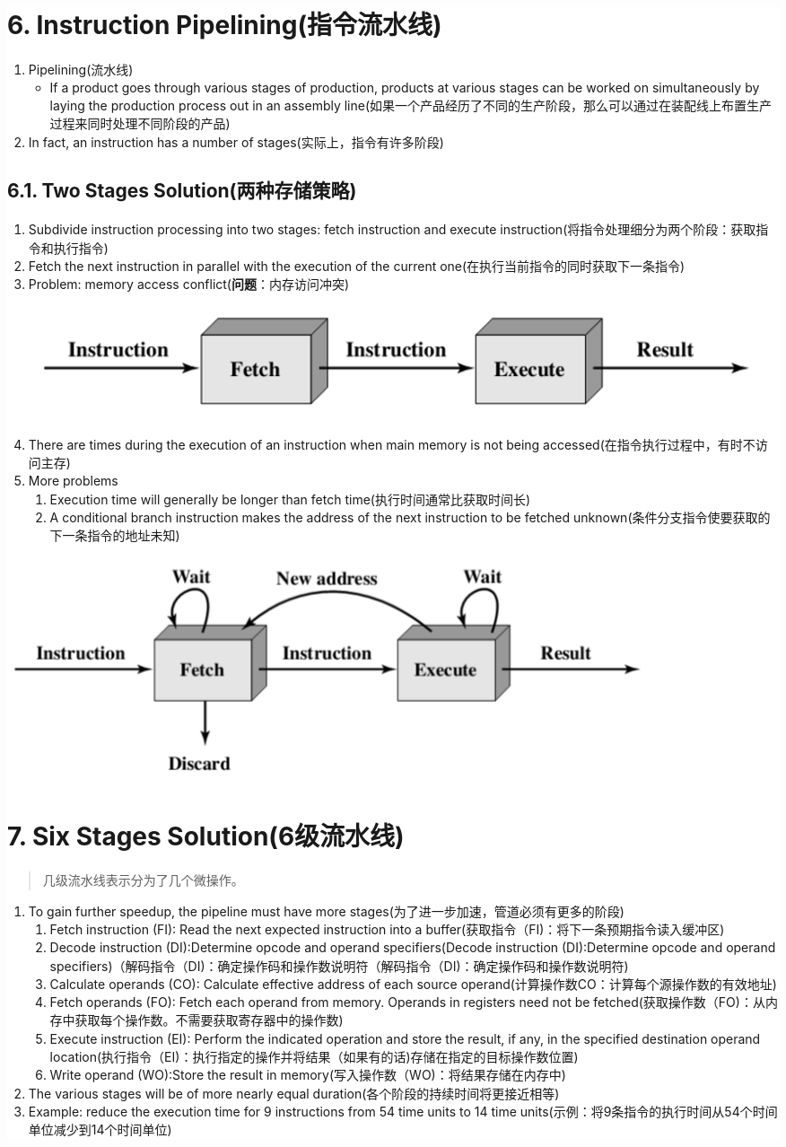 # 6. Instruction Pipelining(指令流水线)
1. Pipelining(流水线)
    + If a product goes through various stages of production, products at various stages can be worked on simultaneously by laying the production process out in an assembly line(如果一个产品经历了不同的生产阶段，那么可以通过在装配线上布置生产过程来同时处理不同阶段的产品)
2. In fact, an instruction has a number of stages(实际上，指令有许多阶段)

## 6.1. Two Stages Solution(两种存储策略)
1. Subdivide instruction processing into two stages: fetch instruction and execute instruction(将指令处理细分为两个阶段：获取指令和执行指令)
2. Fetch the next instruction in parallel with the execution of the current one(在执行当前指令的同时获取下一条指令)
3. Problem: memory access conflict(**问题**：内存访问冲突)

![](img/cpt15/8.png)

4. There are times during the execution of an instruction when main memory is not being accessed(在指令执行过程中，有时不访问主存)
5. More problems
    1. Execution time will generally be longer than fetch time(执行时间通常比获取时间长)
    2. A conditional branch instruction makes the address of the next instruction to be fetched unknown(条件分支指令使要获取的下一条指令的地址未知)

![](img/cpt15/9.png)

# 7. Six Stages Solution(6级流水线)
>几级流水线表示分为了几个微操作。
1. To gain further speedup, the pipeline must have more stages(为了进一步加速，管道必须有更多的阶段)
    1. Fetch instruction (FI): Read the next expected instruction into a buffer(获取指令（FI)：将下一条预期指令读入缓冲区)
    2. Decode instruction (DI):Determine opcode and operand specifiers(Decode instruction (DI):Determine opcode and operand specifiers)（解码指令（DI)：确定操作码和操作数说明符（解码指令（DI)：确定操作码和操作数说明符)
    3. Calculate operands (CO): Calculate effective address of each source operand(计算操作数CO：计算每个源操作数的有效地址)
    4. Fetch operands (FO): Fetch each operand from memory. Operands in registers need not be fetched(获取操作数（FO)：从内存中获取每个操作数。不需要获取寄存器中的操作数)
    5. Execute instruction (EI): Perform the indicated operation and store the result, if any, in the specified destination operand location(执行指令（EI)：执行指定的操作并将结果（如果有的话)存储在指定的目标操作数位置)
    6. Write operand (WO):Store the result in memory(写入操作数（WO)：将结果存储在内存中)
2. The various stages will be of more nearly equal duration(各个阶段的持续时间将更接近相等)
3. Example: reduce the execution time for 9 instructions from 54 time units to 14 time units(示例：将9条指令的执行时间从54个时间单位减少到14个时间单位)
